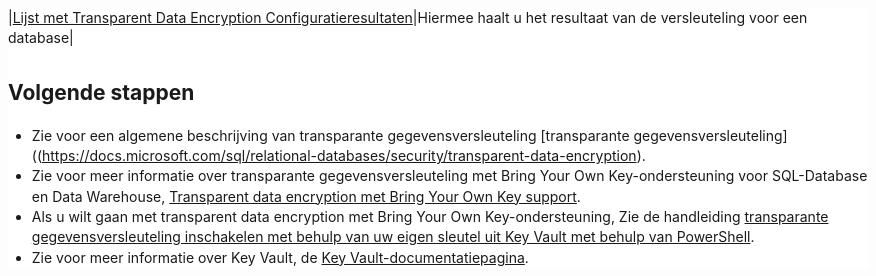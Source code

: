 |[Lijst met Transparent Data Encryption Configuratieresultaten](/rest/api/sql/transparentdataencryptionactivities/ListByConfiguration)|Hiermee haalt u het resultaat van de versleuteling voor een database|

## <a name="next-steps"></a>Volgende stappen

- Zie voor een algemene beschrijving van transparante gegevensversleuteling [transparante gegevensversleuteling] ((https://docs.microsoft.com/sql/relational-databases/security/transparent-data-encryption).
- Zie voor meer informatie over transparante gegevensversleuteling met Bring Your Own Key-ondersteuning voor SQL-Database en Data Warehouse, [Transparent data encryption met Bring Your Own Key support](transparent-data-encryption-byok-azure-sql.md).
- Als u wilt gaan met transparent data encryption met Bring Your Own Key-ondersteuning, Zie de handleiding [transparante gegevensversleuteling inschakelen met behulp van uw eigen sleutel uit Key Vault met behulp van PowerShell](transparent-data-encryption-byok-azure-sql-configure.md).
- Zie voor meer informatie over Key Vault, de [Key Vault-documentatiepagina](https://docs.microsoft.com/azure/key-vault/key-vault-secure-your-key-vault).

